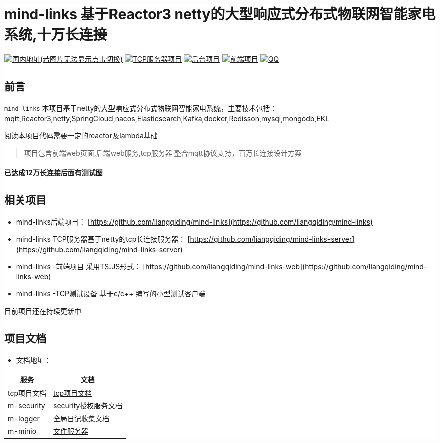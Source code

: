# mind-links 基于Reactor3 netty的大型响应式分布式物联网智能家电系统,十万长连接

<p>
<a href="https://gitee.com/liangqiding/mind-links"><img src="https://gitee.com/liangqiding/mind-links-static/raw/master/mayun.svg" alt="国内地址(若图片无法显示点击切换)"></a>
<a href="https://github.com/liangqiding/mind-links-server"><img src="https://gitee.com/liangqiding/mind-links-static/raw/master/mind-links-server.svg" alt="TCP服务器项目"></a>
<a href="https://github.com/liangqiding/mind-links"><img src="https://gitee.com/liangqiding/mind-links-static/raw/master/mind-links.svg" alt="后台项目"></a>
<a href="https://github.com/liangqiding/mind-links-web"><img src="https://gitee.com/liangqiding/mind-links-static/raw/master/mind-links-web.svg" alt="前端项目"></a>
<a href="#"><img src="https://gitee.com/liangqiding/mind-links-static/raw/master/qq.svg" alt="QQ"></a>
</p>

## 前言

`mind-links` 本项目基于netty的大型响应式分布式物联网智能家电系统，主要技术包括：mqtt,Reactor3,netty,SpringCloud,nacos,Elasticsearch,Kafka,docker,Redisson,mysql,mongodb,EKL

阅读本项目代码需要一定的reactor及lambda基础

> 项目包含前端web页面,后端web服务,tcp服务器
> 整合mqtt协议支持，百万长连接设计方案

#### 已达成12万长连接后面有测试图

## 相关项目
- mind-links后端项目： [https://github.com/liangqiding/mind-links](https://github.com/liangqiding/mind-links)

- mind-links TCP服务器基于netty的tcp长连接服务器： [https://github.com/liangqiding/mind-links-server](https://github.com/liangqiding/mind-links-server)

- mind-links -前端项目 采用TS.JS形式： [https://github.com/liangqiding/mind-links-web](https://github.com/liangqiding/mind-links-web)

- mind-links -TCP测试设备 基于c/c++ 编写的小型测试客户端 

 目前项目还在持续更新中
 
## 项目文档

- 文档地址：

|  服务              | 文档                 |   
|-------------------|----------------------|
| tcp项目文档        |  [tcp项目文档](https://github.com/liangqiding/mind-links-server)    |   
| m-security        |  [security授权服务文档](./m-auth/security/readme.md)                |   
| m-logger          |  [全局日记收集文档](./m-logger/m-logger-handler/readme.md)           |   
| m-minio         |  [文件服务器](./m-minio/readme.md)                  |   
